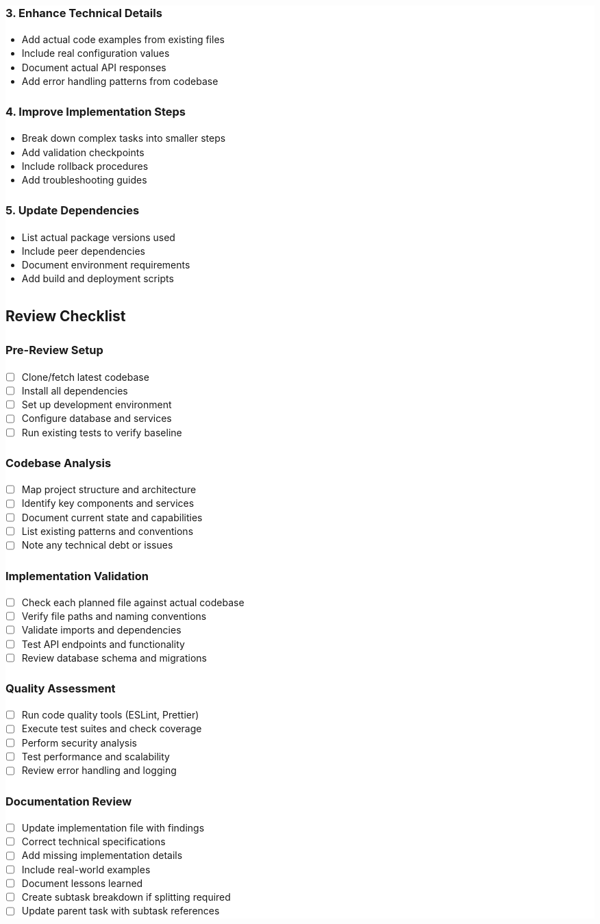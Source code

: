 ### 3. Enhance Technical Details
- Add actual code examples from existing files
- Include real configuration values
- Document actual API responses
- Add error handling patterns from codebase

### 4. Improve Implementation Steps
- Break down complex tasks into smaller steps
- Add validation checkpoints
- Include rollback procedures
- Add troubleshooting guides

### 5. Update Dependencies
- List actual package versions used
- Include peer dependencies
- Document environment requirements
- Add build and deployment scripts

## Review Checklist

### Pre-Review Setup
- [ ] Clone/fetch latest codebase
- [ ] Install all dependencies
- [ ] Set up development environment
- [ ] Configure database and services
- [ ] Run existing tests to verify baseline

### Codebase Analysis
- [ ] Map project structure and architecture
- [ ] Identify key components and services
- [ ] Document current state and capabilities
- [ ] List existing patterns and conventions
- [ ] Note any technical debt or issues

### Implementation Validation
- [ ] Check each planned file against actual codebase
- [ ] Verify file paths and naming conventions
- [ ] Validate imports and dependencies
- [ ] Test API endpoints and functionality
- [ ] Review database schema and migrations

### Quality Assessment
- [ ] Run code quality tools (ESLint, Prettier)
- [ ] Execute test suites and check coverage
- [ ] Perform security analysis
- [ ] Test performance and scalability
- [ ] Review error handling and logging

### Documentation Review
- [ ] Update implementation file with findings
- [ ] Correct technical specifications
- [ ] Add missing implementation details
- [ ] Include real-world examples
- [ ] Document lessons learned
- [ ] Create subtask breakdown if splitting required
- [ ] Update parent task with subtask references
